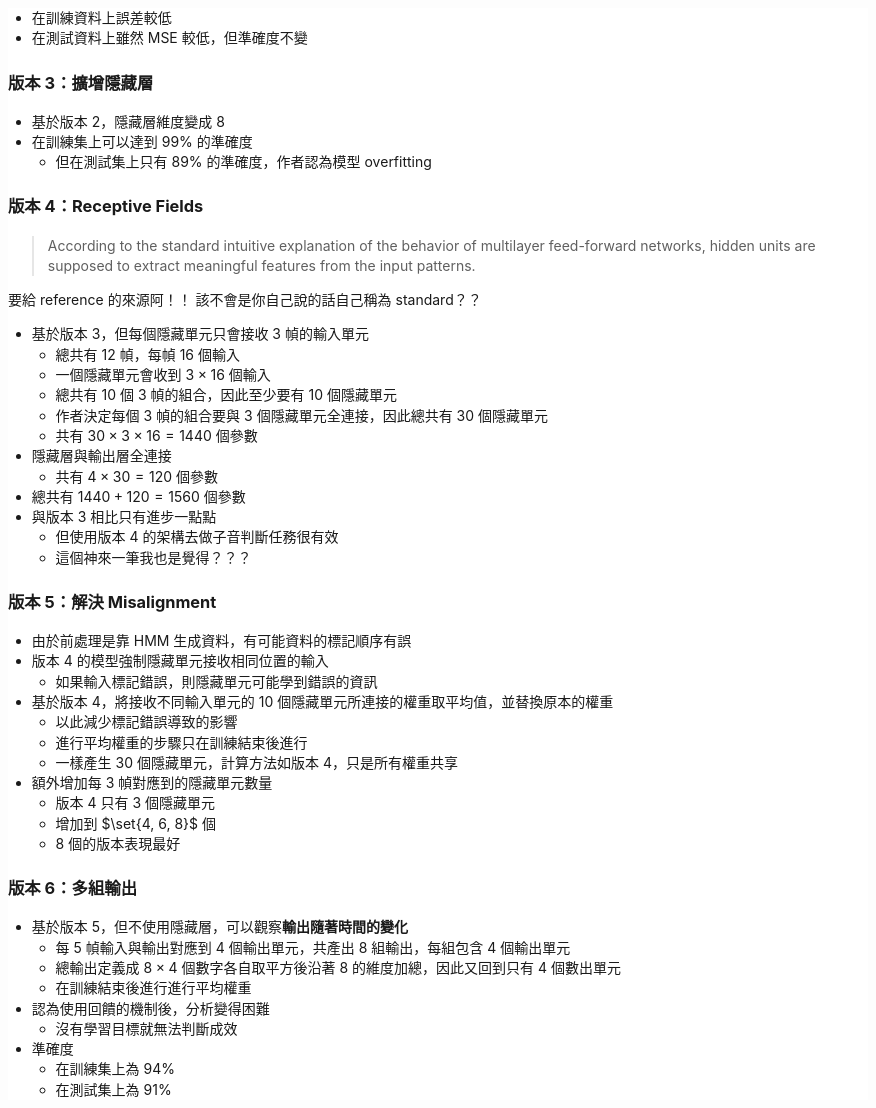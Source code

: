   - 在訓練資料上誤差較低
  - 在測試資料上雖然 MSE 較低，但準確度不變

### 版本 3：擴增隱藏層

- 基於版本 2，隱藏層維度變成 $8$
- 在訓練集上可以達到 $99\%$ 的準確度
  - 但在測試集上只有 $89\%$ 的準確度，作者認為模型 overfitting

### 版本 4：Receptive Fields

> According to the standard intuitive explanation of the behavior of multilayer feed-forward networks, hidden units are supposed to extract meaningful features from the input patterns.

要給 reference 的來源阿！！
該不會是你自己說的話自己稱為 standard？？

- 基於版本 3，但每個隱藏單元只會接收 $3$ 幀的輸入單元
  - 總共有 $12$ 幀，每幀 $16$ 個輸入
  - 一個隱藏單元會收到 $3 \times 16$ 個輸入
  - 總共有 $10$ 個 $3$ 幀的組合，因此至少要有 $10$ 個隱藏單元
  - 作者決定每個 $3$ 幀的組合要與 $3$ 個隱藏單元全連接，因此總共有 $30$ 個隱藏單元
  - 共有 $30 \times 3 \times 16 = 1440$ 個參數
- 隱藏層與輸出層全連接
  - 共有 $4 \times 30 = 120$ 個參數
- 總共有 $1440 + 120 = 1560$ 個參數
- 與版本 3 相比只有進步一點點
  - 但使用版本 4 的架構去做子音判斷任務很有效
  - 這個神來一筆我也是覺得？？？

### 版本 5：解決 Misalignment

- 由於前處理是靠 HMM 生成資料，有可能資料的標記順序有誤
- 版本 4 的模型強制隱藏單元接收相同位置的輸入
  - 如果輸入標記錯誤，則隱藏單元可能學到錯誤的資訊
- 基於版本 4，將接收不同輸入單元的 $10$ 個隱藏單元所連接的權重取平均值，並替換原本的權重
  - 以此減少標記錯誤導致的影響
  - 進行平均權重的步驟只在訓練結束後進行
  - 一樣產生 $30$ 個隱藏單元，計算方法如版本 4，只是所有權重共享
- 額外增加每 $3$ 幀對應到的隱藏單元數量
  - 版本 4 只有 $3$ 個隱藏單元
  - 增加到 $\set{4, 6, 8}$ 個
  - $8$ 個的版本表現最好

### 版本 6：多組輸出

- 基於版本 5，但不使用隱藏層，可以觀察**輸出隨著時間的變化**
  - 每 $5$ 幀輸入與輸出對應到 $4$ 個輸出單元，共產出 $8$ 組輸出，每組包含 $4$ 個輸出單元
  - 總輸出定義成 $8 \times 4$ 個數字各自取平方後沿著 $8$ 的維度加總，因此又回到只有 $4$ 個數出單元
  - 在訓練結束後進行進行平均權重
- 認為使用回饋的機制後，分析變得困難
  - 沒有學習目標就無法判斷成效
- 準確度
  - 在訓練集上為 $94\%$
  - 在測試集上為 $91\%$
